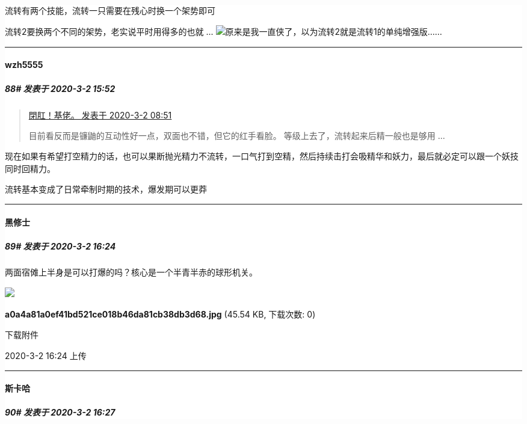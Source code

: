 流转有两个技能，流转一只需要在残心时换一个架势即可

流转2要换两个不同的架势，老实说平时用得多的也就 ...</blockquote>
<img src="https://static.saraba1st.com/image/smiley/face2017/022.png" referrerpolicy="no-referrer">原来是我一直侠了，以为流转2就是流转1的单纯增强版……







-----

####  wzh5555  
##### 88#       发表于 2020-3-2 15:52



<blockquote><a href="httphttps://bbs.saraba1st.com/2b/forum.php?mod=redirect&amp;goto=findpost&amp;pid=46587083&amp;ptid=1916462" target="_blank">閉肛！基佬。 发表于 2020-3-2 08:51</a>

目前看反而是镰鼬的互动性好一点，双面也不错，但它的红手看脸。 等级上去了，流转起来后精一般也是够用 ...</blockquote>
现在如果有希望打空精力的话，也可以果断抛光精力不流转，一口气打到空精，然后持续击打会吸精华和妖力，最后就必定可以跟一个妖技同时回精力。

流转基本变成了日常牵制时期的技术，爆发期可以更莽







-----

####  黑修士  
##### 89#       发表于 2020-3-2 16:24




两面宿傩上半身是可以打爆的吗？核心是一个半青半赤的球形机关。


<img src="https://img.saraba1st.com/forum/202003/02/162443npdnmpbz5cmjmlz2.jpg" referrerpolicy="no-referrer">


<strong>a0a4a81a0ef41bd521ce018b46da81cb38db3d68.jpg</strong> (45.54 KB, 下载次数: 0)

下载附件

2020-3-2 16:24 上传












-----

####  斯卡哈  
##### 90#       发表于 2020-3-2 16:27
